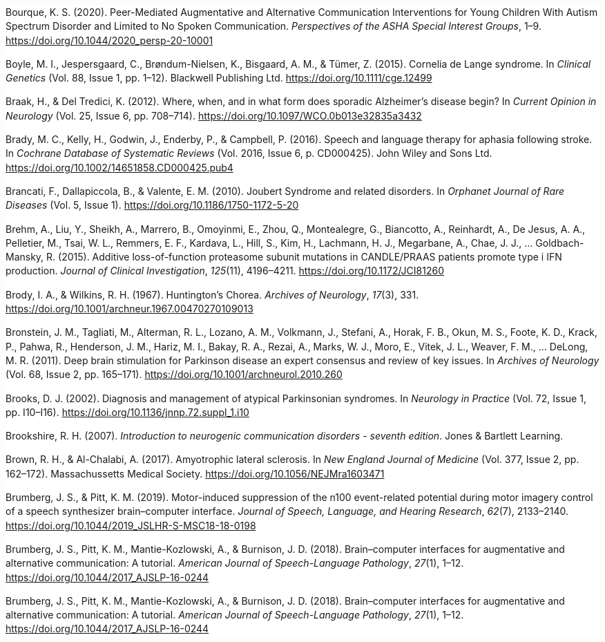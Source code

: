 Bourque, K. S. (2020). Peer-Mediated Augmentative and Alternative Communication Interventions for Young Children With Autism Spectrum Disorder and Limited to No Spoken Communication. *Perspectives of the ASHA Special Interest Groups*, 1–9. https://doi.org/10.1044/2020_persp-20-10001

Boyle, M. I., Jespersgaard, C., Brøndum-Nielsen, K., Bisgaard, A. M., & Tümer, Z. (2015). Cornelia de Lange syndrome. In *Clinical Genetics* (Vol. 88, Issue 1, pp. 1–12). Blackwell Publishing Ltd. https://doi.org/10.1111/cge.12499

Braak, H., & Del Tredici, K. (2012). Where, when, and in what form does sporadic Alzheimer’s disease begin? In *Current Opinion in Neurology* (Vol. 25, Issue 6, pp. 708–714). https://doi.org/10.1097/WCO.0b013e32835a3432

Brady, M. C., Kelly, H., Godwin, J., Enderby, P., & Campbell, P. (2016). Speech and language therapy for aphasia following stroke. In *Cochrane Database of Systematic Reviews* (Vol. 2016, Issue 6, p. CD000425). John Wiley and Sons Ltd. https://doi.org/10.1002/14651858.CD000425.pub4

Brancati, F., Dallapiccola, B., & Valente, E. M. (2010). Joubert Syndrome and related disorders. In *Orphanet Journal of Rare Diseases* (Vol. 5, Issue 1). https://doi.org/10.1186/1750-1172-5-20

Brehm, A., Liu, Y., Sheikh, A., Marrero, B., Omoyinmi, E., Zhou, Q., Montealegre, G., Biancotto, A., Reinhardt, A., De Jesus, A. A., Pelletier, M., Tsai, W. L., Remmers, E. F., Kardava, L., Hill, S., Kim, H., Lachmann, H. J., Megarbane, A., Chae, J. J., … Goldbach-Mansky, R. (2015). Additive loss-of-function proteasome subunit mutations in CANDLE/PRAAS patients promote type i IFN production. *Journal of Clinical Investigation*, *125*(11), 4196–4211. https://doi.org/10.1172/JCI81260

Brody, I. A., & Wilkins, R. H. (1967). Huntington’s Chorea. *Archives of Neurology*, *17*(3), 331. https://doi.org/10.1001/archneur.1967.00470270109013

Bronstein, J. M., Tagliati, M., Alterman, R. L., Lozano, A. M., Volkmann, J., Stefani, A., Horak, F. B., Okun, M. S., Foote, K. D., Krack, P., Pahwa, R., Henderson, J. M., Hariz, M. I., Bakay, R. A., Rezai, A., Marks, W. J., Moro, E., Vitek, J. L., Weaver, F. M., … DeLong, M. R. (2011). Deep brain stimulation for Parkinson disease an expert consensus and review of key issues. In *Archives of Neurology* (Vol. 68, Issue 2, pp. 165–171). https://doi.org/10.1001/archneurol.2010.260

Brooks, D. J. (2002). Diagnosis and management of atypical Parkinsonian syndromes. In *Neurology in Practice* (Vol. 72, Issue 1, pp. I10–I16). https://doi.org/10.1136/jnnp.72.suppl_1.i10

Brookshire, R. H. (2007). *Introduction to neurogenic communication disorders - seventh edition*. Jones & Bartlett Learning.

Brown, R. H., & Al-Chalabi, A. (2017). Amyotrophic lateral sclerosis. In *New England Journal of Medicine* (Vol. 377, Issue 2, pp. 162–172). Massachussetts Medical Society. https://doi.org/10.1056/NEJMra1603471

Brumberg, J. S., & Pitt, K. M. (2019). Motor-induced suppression of the n100 event-related potential during motor imagery control of a speech synthesizer brain–computer interface. *Journal of Speech, Language, and Hearing Research*, *62*(7), 2133–2140. https://doi.org/10.1044/2019_JSLHR-S-MSC18-18-0198

Brumberg, J. S., Pitt, K. M., Mantie-Kozlowski, A., & Burnison, J. D. (2018). Brain–computer interfaces for augmentative and alternative communication: A tutorial. *American Journal of Speech-Language Pathology*, *27*(1), 1–12. https://doi.org/10.1044/2017_AJSLP-16-0244

Brumberg, J. S., Pitt, K. M., Mantie-Kozlowski, A., & Burnison, J. D. (2018). Brain–computer interfaces for augmentative and alternative communication: A tutorial. *American Journal of Speech-Language Pathology*, *27*(1), 1–12. https://doi.org/10.1044/2017_AJSLP-16-0244
